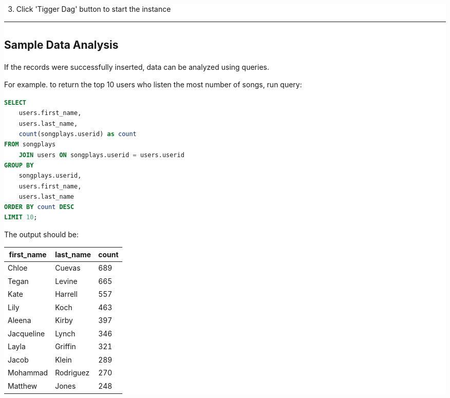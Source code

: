 3. Click 'Tigger Dag' button to start the instance

---

## Sample Data Analysis

If the records were successfully inserted, data can be analyzed using queries.

For example. to return the top 10 users who listen the most number of songs, run query:

```sql
SELECT 
    users.first_name, 
    users.last_name, 
    count(songplays.userid) as count 
FROM songplays 
    JOIN users ON songplays.userid = users.userid 
GROUP BY 
    songplays.userid, 
    users.first_name, 
    users.last_name 
ORDER BY count DESC 
LIMIT 10;
```

The output should be:

| first_name | last_name | count |
| ---------- | --------- | ----- |
| Chloe      | Cuevas    | 689   |
| Tegan      | Levine    | 665   |
| Kate       | Harrell   | 557   |
| Lily       | Koch      | 463   |
| Aleena     | Kirby     | 397   |
| Jacqueline | Lynch     | 346   |
| Layla      | Griffin   | 321   |
| Jacob      | Klein     | 289   |
| Mohammad   | Rodriguez | 270   |
| Matthew    | Jones     | 248   |